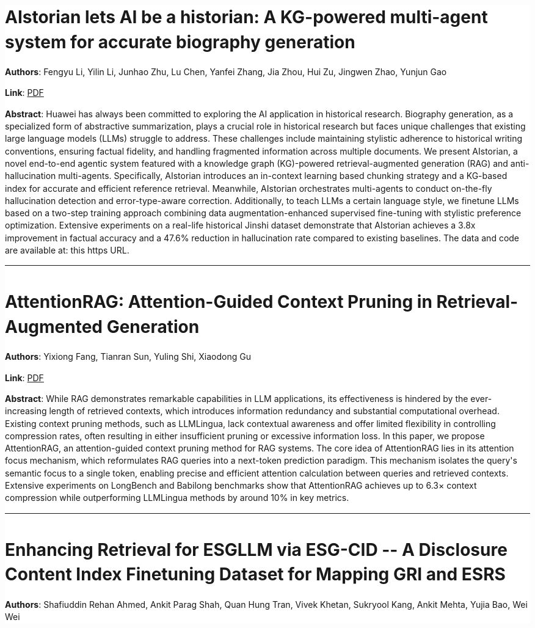# AIstorian lets AI be a historian: A KG-powered multi-agent system for accurate biography generation 

**Authors**: Fengyu Li, Yilin Li, Junhao Zhu, Lu Chen, Yanfei Zhang, Jia Zhou, Hui Zu, Jingwen Zhao, Yunjun Gao  

**Link**: [PDF](https://arxiv.org/pdf/2503.11346)  

**Abstract**: Huawei has always been committed to exploring the AI application in historical research. Biography generation, as a specialized form of abstractive summarization, plays a crucial role in historical research but faces unique challenges that existing large language models (LLMs) struggle to address. These challenges include maintaining stylistic adherence to historical writing conventions, ensuring factual fidelity, and handling fragmented information across multiple documents. We present AIstorian, a novel end-to-end agentic system featured with a knowledge graph (KG)-powered retrieval-augmented generation (RAG) and anti-hallucination multi-agents. Specifically, AIstorian introduces an in-context learning based chunking strategy and a KG-based index for accurate and efficient reference retrieval. Meanwhile, AIstorian orchestrates multi-agents to conduct on-the-fly hallucination detection and error-type-aware correction. Additionally, to teach LLMs a certain language style, we finetune LLMs based on a two-step training approach combining data augmentation-enhanced supervised fine-tuning with stylistic preference optimization. Extensive experiments on a real-life historical Jinshi dataset demonstrate that AIstorian achieves a 3.8x improvement in factual accuracy and a 47.6% reduction in hallucination rate compared to existing baselines. The data and code are available at: this https URL. 

---
# AttentionRAG: Attention-Guided Context Pruning in Retrieval-Augmented Generation 

**Authors**: Yixiong Fang, Tianran Sun, Yuling Shi, Xiaodong Gu  

**Link**: [PDF](https://arxiv.org/pdf/2503.10720)  

**Abstract**: While RAG demonstrates remarkable capabilities in LLM applications, its effectiveness is hindered by the ever-increasing length of retrieved contexts, which introduces information redundancy and substantial computational overhead. Existing context pruning methods, such as LLMLingua, lack contextual awareness and offer limited flexibility in controlling compression rates, often resulting in either insufficient pruning or excessive information loss. In this paper, we propose AttentionRAG, an attention-guided context pruning method for RAG systems. The core idea of AttentionRAG lies in its attention focus mechanism, which reformulates RAG queries into a next-token prediction paradigm. This mechanism isolates the query's semantic focus to a single token, enabling precise and efficient attention calculation between queries and retrieved contexts. Extensive experiments on LongBench and Babilong benchmarks show that AttentionRAG achieves up to 6.3$\times$ context compression while outperforming LLMLingua methods by around 10\% in key metrics. 

---
# Enhancing Retrieval for ESGLLM via ESG-CID -- A Disclosure Content Index Finetuning Dataset for Mapping GRI and ESRS 

**Authors**: Shafiuddin Rehan Ahmed, Ankit Parag Shah, Quan Hung Tran, Vivek Khetan, Sukryool Kang, Ankit Mehta, Yujia Bao, Wei Wei  
